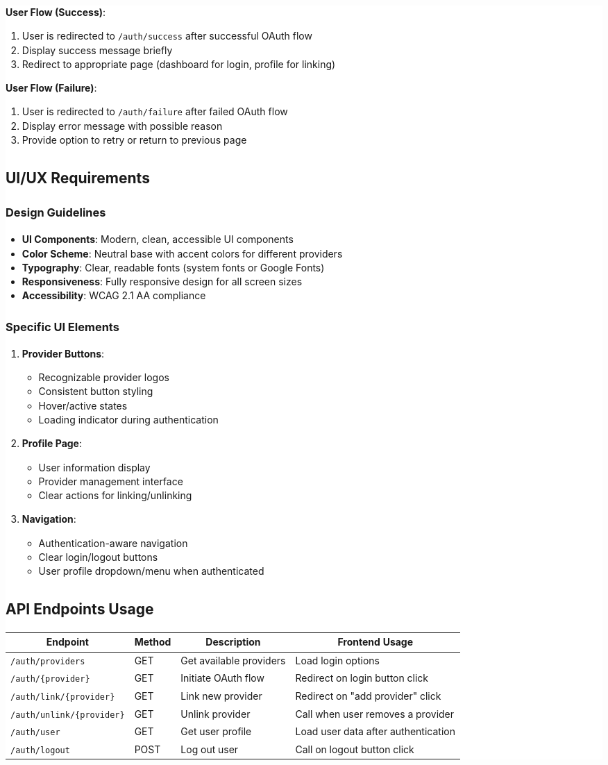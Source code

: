**User Flow (Success)**:
1. User is redirected to `/auth/success` after successful OAuth flow
2. Display success message briefly
3. Redirect to appropriate page (dashboard for login, profile for linking)

**User Flow (Failure)**:
1. User is redirected to `/auth/failure` after failed OAuth flow
2. Display error message with possible reason
3. Provide option to retry or return to previous page

## UI/UX Requirements

### Design Guidelines

- **UI Components**: Modern, clean, accessible UI components
- **Color Scheme**: Neutral base with accent colors for different providers
- **Typography**: Clear, readable fonts (system fonts or Google Fonts)
- **Responsiveness**: Fully responsive design for all screen sizes
- **Accessibility**: WCAG 2.1 AA compliance

### Specific UI Elements

1. **Provider Buttons**:
   - Recognizable provider logos
   - Consistent button styling
   - Hover/active states
   - Loading indicator during authentication

2. **Profile Page**:
   - User information display
   - Provider management interface
   - Clear actions for linking/unlinking

3. **Navigation**:
   - Authentication-aware navigation
   - Clear login/logout buttons
   - User profile dropdown/menu when authenticated

## API Endpoints Usage

| Endpoint | Method | Description | Frontend Usage |
|----------|--------|-------------|----------------|
| `/auth/providers` | GET | Get available providers | Load login options |
| `/auth/{provider}` | GET | Initiate OAuth flow | Redirect on login button click |
| `/auth/link/{provider}` | GET | Link new provider | Redirect on "add provider" click |
| `/auth/unlink/{provider}` | GET | Unlink provider | Call when user removes a provider |
| `/auth/user` | GET | Get user profile | Load user data after authentication |
| `/auth/logout` | POST | Log out user | Call on logout button click |

